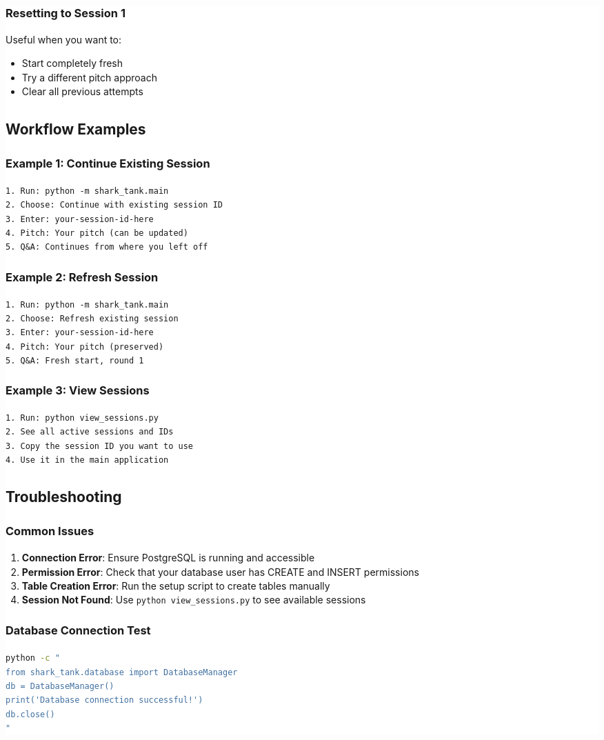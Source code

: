 ### Resetting to Session 1
Useful when you want to:
- Start completely fresh
- Try a different pitch approach
- Clear all previous attempts

## Workflow Examples

### Example 1: Continue Existing Session
```
1. Run: python -m shark_tank.main
2. Choose: Continue with existing session ID
3. Enter: your-session-id-here
4. Pitch: Your pitch (can be updated)
5. Q&A: Continues from where you left off
```

### Example 2: Refresh Session
```
1. Run: python -m shark_tank.main
2. Choose: Refresh existing session
3. Enter: your-session-id-here
4. Pitch: Your pitch (preserved)
5. Q&A: Fresh start, round 1
```

### Example 3: View Sessions
```
1. Run: python view_sessions.py
2. See all active sessions and IDs
3. Copy the session ID you want to use
4. Use it in the main application
```

## Troubleshooting

### Common Issues

1. **Connection Error**: Ensure PostgreSQL is running and accessible
2. **Permission Error**: Check that your database user has CREATE and INSERT permissions
3. **Table Creation Error**: Run the setup script to create tables manually
4. **Session Not Found**: Use `python view_sessions.py` to see available sessions

### Database Connection Test

```bash
python -c "
from shark_tank.database import DatabaseManager
db = DatabaseManager()
print('Database connection successful!')
db.close()
"
```
